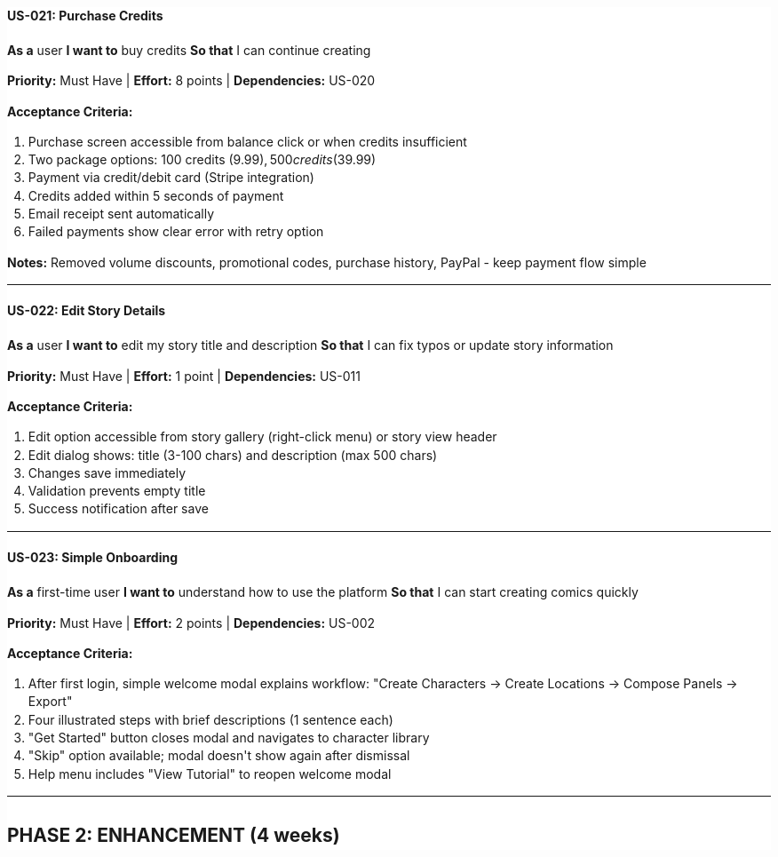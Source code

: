 
#### US-021: Purchase Credits
**As a** user
**I want to** buy credits
**So that** I can continue creating

**Priority:** Must Have | **Effort:** 8 points | **Dependencies:** US-020

**Acceptance Criteria:**
1. Purchase screen accessible from balance click or when credits insufficient
2. Two package options: 100 credits ($9.99), 500 credits ($39.99)
3. Payment via credit/debit card (Stripe integration)
4. Credits added within 5 seconds of payment
5. Email receipt sent automatically
6. Failed payments show clear error with retry option

**Notes:** Removed volume discounts, promotional codes, purchase history, PayPal - keep payment flow simple

---

#### US-022: Edit Story Details
**As a** user
**I want to** edit my story title and description
**So that** I can fix typos or update story information

**Priority:** Must Have | **Effort:** 1 point | **Dependencies:** US-011

**Acceptance Criteria:**
1. Edit option accessible from story gallery (right-click menu) or story view header
2. Edit dialog shows: title (3-100 chars) and description (max 500 chars)
3. Changes save immediately
4. Validation prevents empty title
5. Success notification after save

---

#### US-023: Simple Onboarding
**As a** first-time user
**I want to** understand how to use the platform
**So that** I can start creating comics quickly

**Priority:** Must Have | **Effort:** 2 points | **Dependencies:** US-002

**Acceptance Criteria:**
1. After first login, simple welcome modal explains workflow: "Create Characters → Create Locations → Compose Panels → Export"
2. Four illustrated steps with brief descriptions (1 sentence each)
3. "Get Started" button closes modal and navigates to character library
4. "Skip" option available; modal doesn't show again after dismissal
5. Help menu includes "View Tutorial" to reopen welcome modal

---

## PHASE 2: ENHANCEMENT (4 weeks)
